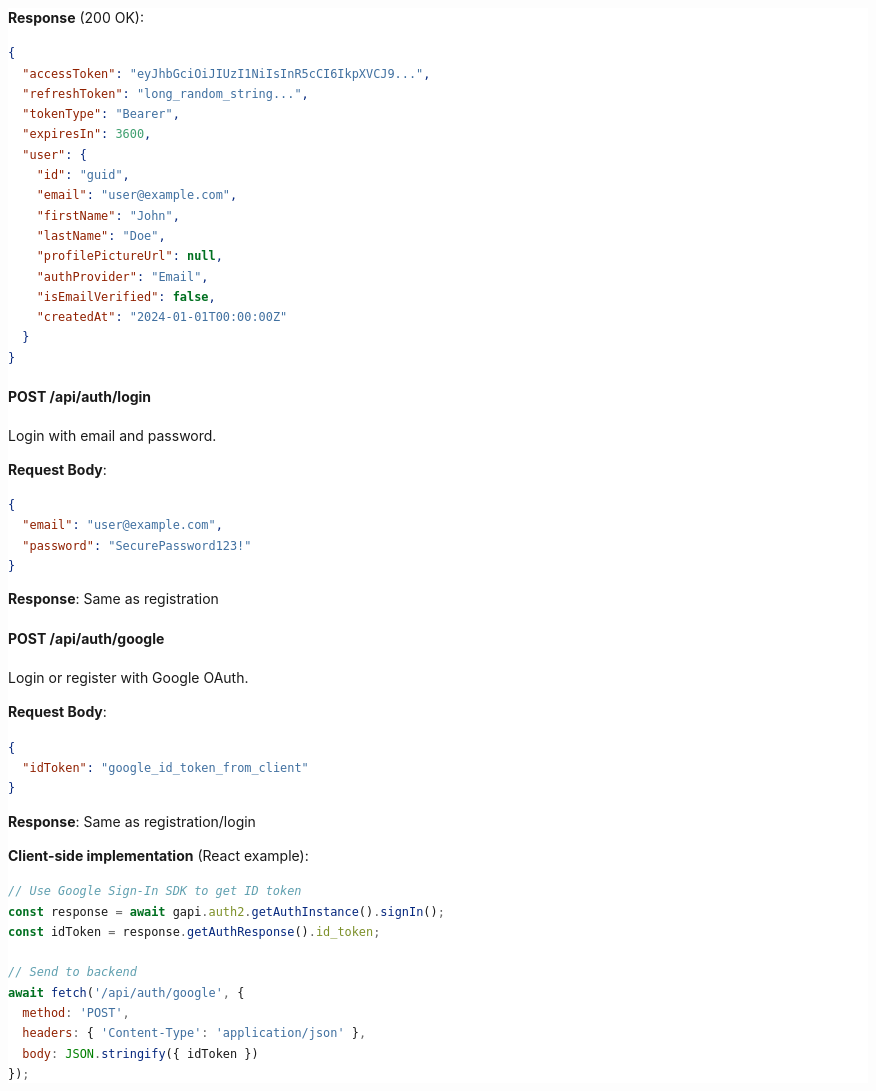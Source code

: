 **Response** (200 OK):
```json
{
  "accessToken": "eyJhbGciOiJIUzI1NiIsInR5cCI6IkpXVCJ9...",
  "refreshToken": "long_random_string...",
  "tokenType": "Bearer",
  "expiresIn": 3600,
  "user": {
    "id": "guid",
    "email": "user@example.com",
    "firstName": "John",
    "lastName": "Doe",
    "profilePictureUrl": null,
    "authProvider": "Email",
    "isEmailVerified": false,
    "createdAt": "2024-01-01T00:00:00Z"
  }
}
```

#### POST /api/auth/login
Login with email and password.

**Request Body**:
```json
{
  "email": "user@example.com",
  "password": "SecurePassword123!"
}
```

**Response**: Same as registration

#### POST /api/auth/google
Login or register with Google OAuth.

**Request Body**:
```json
{
  "idToken": "google_id_token_from_client"
}
```

**Response**: Same as registration/login

**Client-side implementation** (React example):
```javascript
// Use Google Sign-In SDK to get ID token
const response = await gapi.auth2.getAuthInstance().signIn();
const idToken = response.getAuthResponse().id_token;

// Send to backend
await fetch('/api/auth/google', {
  method: 'POST',
  headers: { 'Content-Type': 'application/json' },
  body: JSON.stringify({ idToken })
});
```
